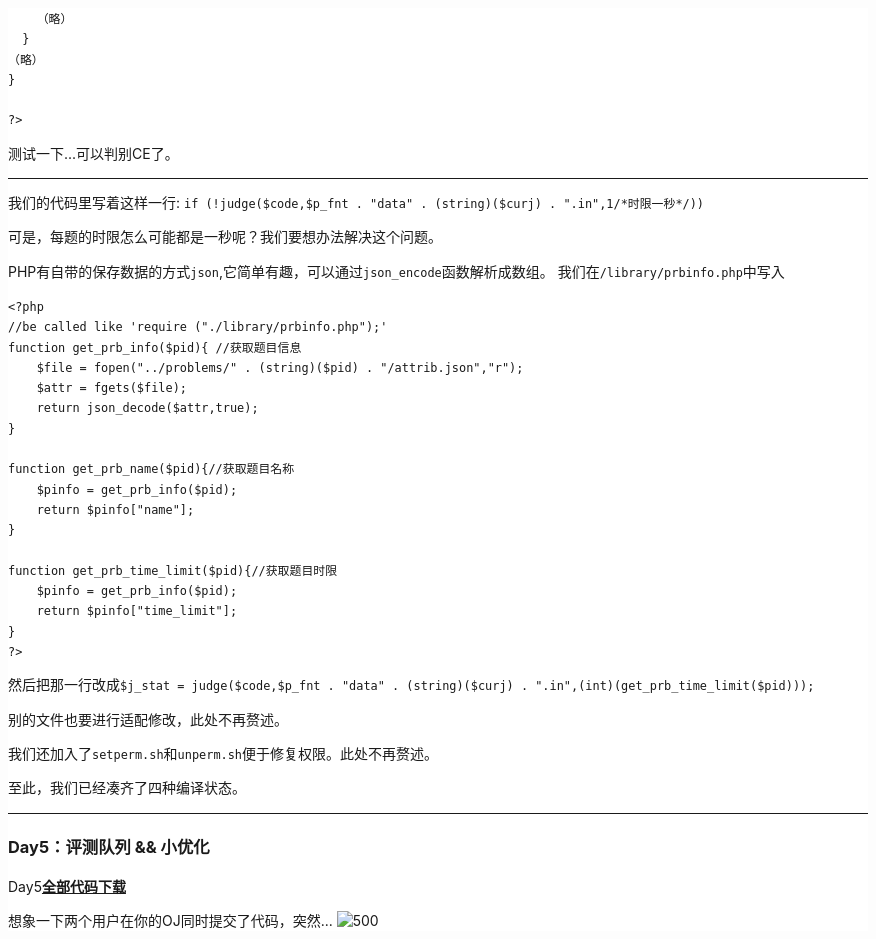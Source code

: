 ```
	（略）
  }
（略）
}

?>

```
测试一下...可以判别CE了。


------------

我们的代码里写着这样一行:
`if (!judge($code,$p_fnt . "data" . (string)($curj) . ".in",1/*时限一秒*/))`

可是，每题的时限怎么可能都是一秒呢？我们要想办法解决这个问题。

PHP有自带的保存数据的方式`json`,它简单有趣，可以通过`json_encode`函数解析成数组。
我们在`/library/prbinfo.php`中写入
```
<?php
//be called like 'require ("./library/prbinfo.php");'
function get_prb_info($pid){ //获取题目信息
    $file = fopen("../problems/" . (string)($pid) . "/attrib.json","r");
    $attr = fgets($file);
    return json_decode($attr,true);
}

function get_prb_name($pid){//获取题目名称
    $pinfo = get_prb_info($pid);
    return $pinfo["name"];
}

function get_prb_time_limit($pid){//获取题目时限
    $pinfo = get_prb_info($pid);
    return $pinfo["time_limit"];
}
?>
```
然后把那一行改成`$j_stat = judge($code,$p_fnt . "data" . (string)($curj) . ".in",(int)(get_prb_time_limit($pid)));`

别的文件也要进行适配修改，此处不再赘述。

我们还加入了`setperm.sh`和`unperm.sh`便于修复权限。此处不再赘述。

至此，我们已经凑齐了四种编译状态。

------------
### Day5：评测队列 && 小优化
Day5[**全部代码下载**](https://gitee.com/freeoj/FreeOnlineJudge/raw/master/FreeOJ_0.0.5_New5.zip)

想象一下两个用户在你的OJ同时提交了代码，突然...
![500](https://i.loli.net/2019/01/31/5c5251181170f.png)
